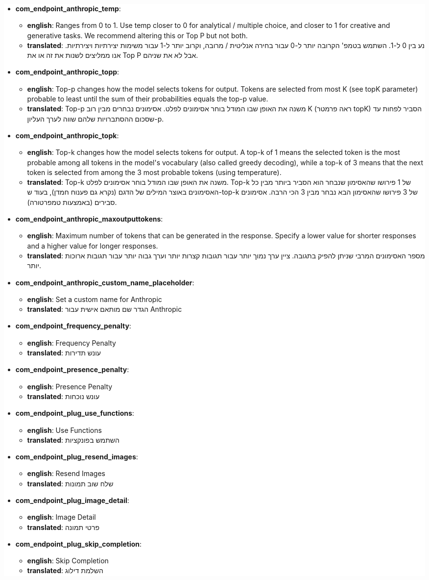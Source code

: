 - **com_endpoint_anthropic_temp**:
  - **english**: Ranges from 0 to 1. Use temp closer to 0 for analytical / multiple choice, and closer to 1 for creative and generative tasks. We recommend altering this or Top P but not both.
  - **translated**: נע בין 0 ל-1. השתמש בטמפ' הקרובה יותר ל-0 עבור בחירה אנליטית / מרובה, וקרוב יותר ל-1 עבור משימות יצירתיות ויצירתיות. אנו ממליצים לשנות את זה או את Top P אבל לא את שניהם.

- **com_endpoint_anthropic_topp**:
  - **english**: Top-p changes how the model selects tokens for output. Tokens are selected from most K (see topK parameter) probable to least until the sum of their probabilities equals the top-p value.
  - **translated**: Top-p משנה את האופן שבו המודל בוחר אסימונים לפלט. אסימונים נבחרים מבין רוב K (ראה פרמטר topK) הסביר לפחות עד שסכום ההסתברויות שלהם שווה לערך העליון-p.

- **com_endpoint_anthropic_topk**:
  - **english**: Top-k changes how the model selects tokens for output. A top-k of 1 means the selected token is the most probable among all tokens in the model's vocabulary (also called greedy decoding), while a top-k of 3 means that the next token is selected from among the 3 most probable tokens (using temperature).
  - **translated**: Top-k משנה את האופן שבו המודל בוחר אסימונים לפלט. Top-k של 1 פירושו שהאסימון שנבחר הוא הסביר ביותר מבין כל האסימונים באוצר המילים של הדגם (נקרא גם פענוח חמדן), בעוד ש-top-k של 3 פירושו שהאסימון הבא נבחר מבין 3 הכי הרבה. אסימונים סבירים (באמצעות טמפרטורה).

- **com_endpoint_anthropic_maxoutputtokens**:
  - **english**: Maximum number of tokens that can be generated in the response. Specify a lower value for shorter responses and a higher value for longer responses.
  - **translated**: מספר האסימונים המרבי שניתן להפיק בתגובה. ציין ערך נמוך יותר עבור תגובות קצרות יותר וערך גבוה יותר עבור תגובות ארוכות יותר.

- **com_endpoint_anthropic_custom_name_placeholder**:
  - **english**: Set a custom name for Anthropic
  - **translated**: הגדר שם מותאם אישית עבור Anthropic

- **com_endpoint_frequency_penalty**:
  - **english**: Frequency Penalty
  - **translated**: עונש תדירות

- **com_endpoint_presence_penalty**:
  - **english**: Presence Penalty
  - **translated**: עונש נוכחות

- **com_endpoint_plug_use_functions**:
  - **english**: Use Functions
  - **translated**: השתמש בפונקציות

- **com_endpoint_plug_resend_images**:
  - **english**: Resend Images
  - **translated**: שלח שוב תמונות

- **com_endpoint_plug_image_detail**:
  - **english**: Image Detail
  - **translated**: פרטי תמונה

- **com_endpoint_plug_skip_completion**:
  - **english**: Skip Completion
  - **translated**: השלמת דילוג
